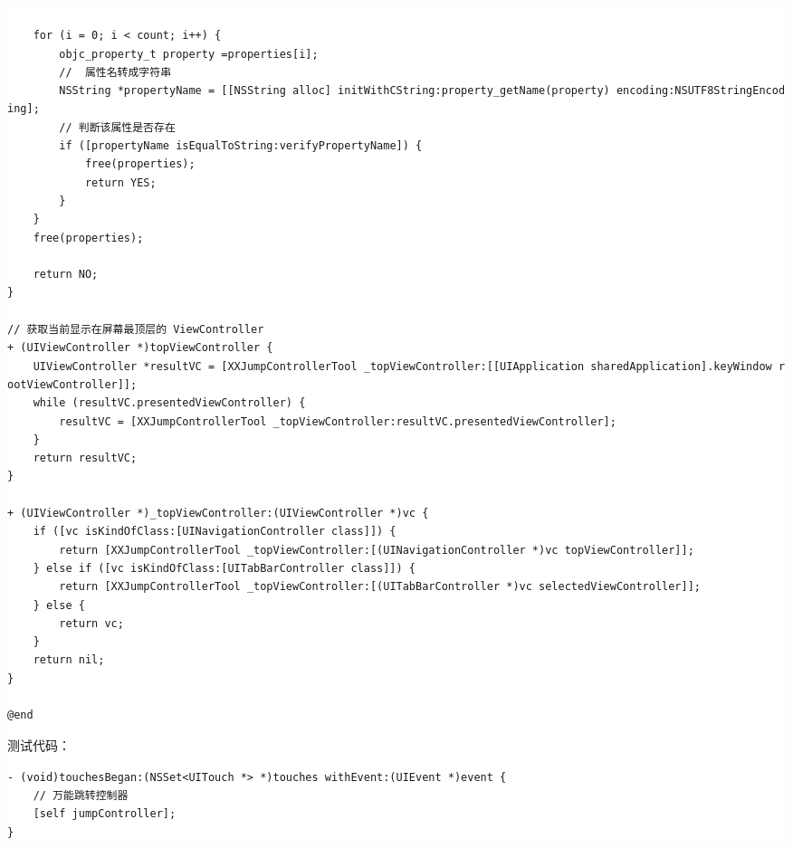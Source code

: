 ```other
	
	for (i = 0; i < count; i++) {
		objc_property_t property =properties[i];
		//  属性名转成字符串
		NSString *propertyName = [[NSString alloc] initWithCString:property_getName(property) encoding:NSUTF8StringEncoding];
		// 判断该属性是否存在
		if ([propertyName isEqualToString:verifyPropertyName]) {
			free(properties);
			return YES;
		}
	}
	free(properties);
	
	return NO;
}

// 获取当前显示在屏幕最顶层的 ViewController
+ (UIViewController *)topViewController {
	UIViewController *resultVC = [XXJumpControllerTool _topViewController:[[UIApplication sharedApplication].keyWindow rootViewController]];
	while (resultVC.presentedViewController) {
		resultVC = [XXJumpControllerTool _topViewController:resultVC.presentedViewController];
	}
	return resultVC;
}

+ (UIViewController *)_topViewController:(UIViewController *)vc {
	if ([vc isKindOfClass:[UINavigationController class]]) {
		return [XXJumpControllerTool _topViewController:[(UINavigationController *)vc topViewController]];
	} else if ([vc isKindOfClass:[UITabBarController class]]) {
		return [XXJumpControllerTool _topViewController:[(UITabBarController *)vc selectedViewController]];
	} else {
		return vc;
	}
	return nil;
}

@end
```

测试代码：

```other
- (void)touchesBegan:(NSSet<UITouch *> *)touches withEvent:(UIEvent *)event {
	// 万能跳转控制器
	[self jumpController];
}
```

